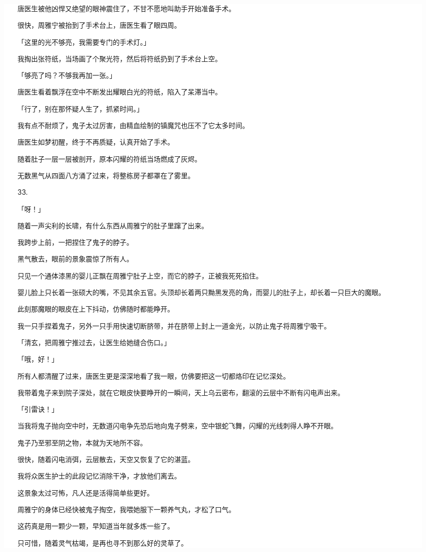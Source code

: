 &emsp;&emsp;唐医生被他凶悍又绝望的眼神震住了，不甘不愿地叫助手开始准备手术。  
  
&emsp;&emsp;很快，周雅宁被抬到了手术台上，唐医生看了眼四周。  
  
&emsp;&emsp;「这里的光不够亮，我需要专门的手术灯。」  
  
&emsp;&emsp;我掏出张符纸，当场画了个聚光符，然后将符纸扔到了手术台上空。  
  
&emsp;&emsp;「够亮了吗？不够我再加一张。」  
  
&emsp;&emsp;唐医生看着飘浮在空中不断发出耀眼白光的符纸，陷入了呆滞当中。  
  
&emsp;&emsp;「行了，别在那怀疑人生了，抓紧时间。」  
  
&emsp;&emsp;我有点不耐烦了，鬼子太过厉害，由精血绘制的镇魔咒也压不了它太多时间。  
  
&emsp;&emsp;唐医生如梦初醒，终于不再质疑，认真开始了手术。  
  
&emsp;&emsp;随着肚子一层一层被剖开，原本闪耀的符纸当场燃成了灰烬。  
  
&emsp;&emsp;无数黑气从四面八方涌了过来，将整栋房子都罩在了雾里。  
  
&emsp;&emsp;33.  
  
&emsp;&emsp;「呀！」  
  
&emsp;&emsp;随着一声尖利的长啸，有什么东西从周雅宁的肚子里蹿了出来。  
  
&emsp;&emsp;我跨步上前，一把捏住了鬼子的脖子。  
  
&emsp;&emsp;黑气散去，眼前的景象震惊了所有人。  
  
&emsp;&emsp;只见一个通体漆黑的婴儿正飘在周雅宁肚子上空，而它的脖子，正被我死死掐住。  
  
&emsp;&emsp;婴儿脸上只长着一张硕大的嘴，不见其余五官。头顶却长着两只黝黑发亮的角，而婴儿的肚子上，却长着一只巨大的魔眼。  
  
&emsp;&emsp;此刻那魔眼的眼皮在上下抖动，仿佛随时都能睁开。  
  
&emsp;&emsp;我一只手捏着鬼子，另外一只手用快速切断脐带，并在脐带上封上一道金光，以防止鬼子将周雅宁吸干。  
  
&emsp;&emsp;「清玄，把周雅宁推过去，让医生给她缝合伤口。」  
  
&emsp;&emsp;「哦，好！」  
  
&emsp;&emsp;所有人都清醒了过来，唐医生更是深深地看了我一眼，仿佛要把这一切都烙印在记忆深处。  
  
&emsp;&emsp;我带着鬼子来到院子深处，就在它眼皮快要睁开的一瞬间，天上乌云密布，翻滚的云层中不断有闪电声出来。  
  
&emsp;&emsp;「引雷诀！」  
  
&emsp;&emsp;当我将鬼子抛向空中时，无数道闪电争先恐后地向鬼子劈来，空中银蛇飞舞，闪耀的光线刺得人睁不开眼。  
  
&emsp;&emsp;鬼子乃至邪至阴之物，本就为天地所不容。  
  
&emsp;&emsp;很快，随着闪电消弭，云层散去，天空又恢复了它的湛蓝。  
  
&emsp;&emsp;我将众医生护士的此段记忆消除干净，才放他们离去。  
  
&emsp;&emsp;这景象太过可怖，凡人还是活得简单些更好。  
  
&emsp;&emsp;周雅宁的身体已经快被鬼子掏空，我喂她服下一颗养气丸，才松了口气。  
  
&emsp;&emsp;这药真是用一颗少一颗，早知道当年就多炼一些了。  
  
&emsp;&emsp;只可惜，随着灵气枯竭，是再也寻不到那么好的灵草了。  
  